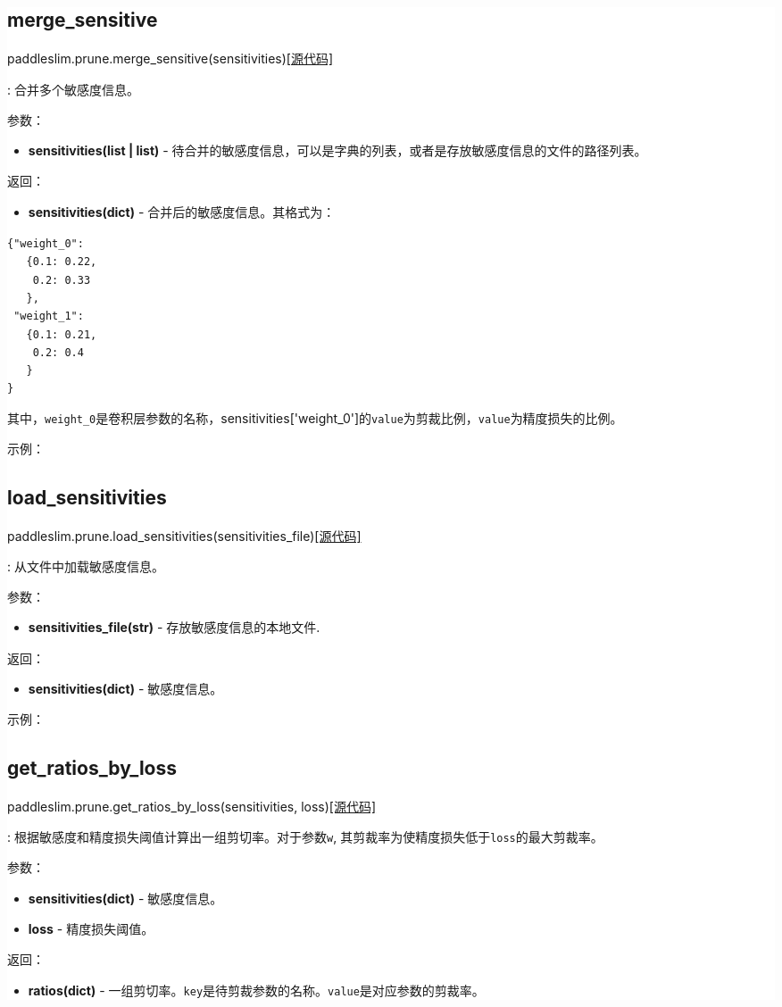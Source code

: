 ## merge_sensitive
paddleslim.prune.merge_sensitive(sensitivities)[[源代码]](https://github.com/PaddlePaddle/PaddleSlim/blob/develop/paddleslim/prune/sensitive.py#L161)

: 合并多个敏感度信息。

参数：

- **sensitivities(list<dict> | list<str>)** - 待合并的敏感度信息，可以是字典的列表，或者是存放敏感度信息的文件的路径列表。

返回：

- **sensitivities(dict)** - 合并后的敏感度信息。其格式为：

```
{"weight_0":
   {0.1: 0.22,
    0.2: 0.33
   },
 "weight_1":
   {0.1: 0.21,
    0.2: 0.4
   }
}
```

其中，`weight_0`是卷积层参数的名称，sensitivities['weight_0']的`value`为剪裁比例，`value`为精度损失的比例。

示例：


## load_sensitivities
paddleslim.prune.load_sensitivities(sensitivities_file)[[源代码]](https://github.com/PaddlePaddle/PaddleSlim/blob/develop/paddleslim/prune/sensitive.py#L184)

: 从文件中加载敏感度信息。

参数：

- **sensitivities_file(str)** - 存放敏感度信息的本地文件.

返回：

- **sensitivities(dict)** - 敏感度信息。

示例：


## get_ratios_by_loss
paddleslim.prune.get_ratios_by_loss(sensitivities, loss)[[源代码]](https://github.com/PaddlePaddle/PaddleSlim/blob/develop/paddleslim/prune/sensitive.py#L206)

: 根据敏感度和精度损失阈值计算出一组剪切率。对于参数`w`, 其剪裁率为使精度损失低于`loss`的最大剪裁率。

参数：

- **sensitivities(dict)** - 敏感度信息。

- **loss** - 精度损失阈值。

返回：

- **ratios(dict)** - 一组剪切率。`key`是待剪裁参数的名称。`value`是对应参数的剪裁率。
